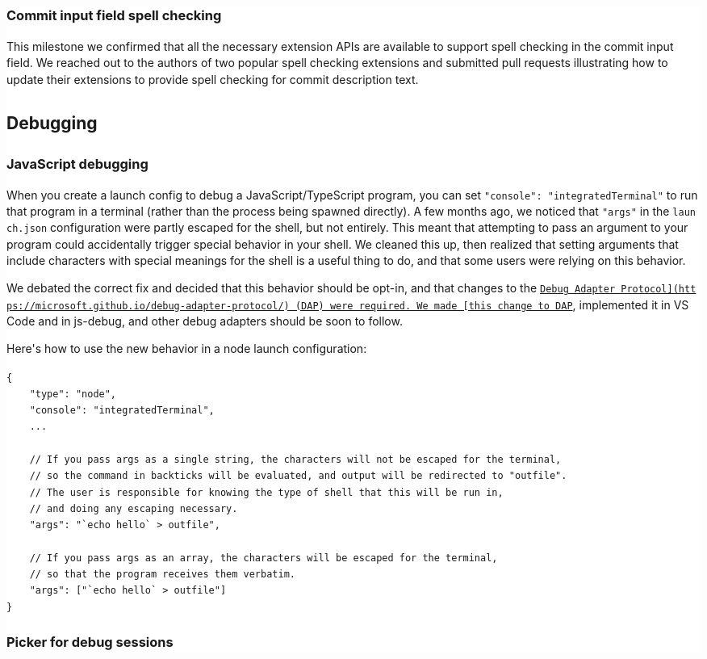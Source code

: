 ### Commit input field spell checking

This milestone we confirmed that all the necessary extension APIs are available
to support spell checking in the commit input field. We reached out to the
authors of two popular spell checking extensions and submitted pull requests
illustrating how to update their extensions to provide spell checking for commit
description text.

## Debugging

### JavaScript debugging

When you create a launch config to debug a JavaScript/TypeScript program, you
can set `"console": "integratedTerminal"` to run that program in a terminal
(rather than the process being spawned directly). A few months ago, we noticed
that `"args"` in the `launch.json` configuration were partly escaped for the
shell, but not entirely. This meant that attempting to pass an argument to your
program could accidentally trigger special behavior in your shell. We cleaned
this up, then realized that setting arguments that include characters with
special meanings for the shell is a useful thing to do, and that some users were
relying on this behavior.

We debated the correct fix and decided that this behavior should be opt-in, and
that changes to the
[`Debug Adapter Protocol](https://microsoft.github.io/debug-adapter-protocol/)
(DAP) were required. We made
[this change to DAP`](#argscanbeinterpretedbyshell-for-runinterminalrequest),
implemented it in VS Code and in js-debug, and other debug adapters should be
soon to follow.

Here's how to use the new behavior in a node launch configuration:

```jsonc
{
    "type": "node",
    "console": "integratedTerminal",
    ...

    // If you pass args as a single string, the characters will not be escaped for the terminal,
    // so the command in backticks will be evaluated, and output will be redirected to "outfile".
    // The user is responsible for knowing the type of shell that this will be run in,
    // and doing any escaping necessary.
    "args": "`echo hello` > outfile",

    // If you pass args as an array, the characters will be escaped for the terminal,
    // so that the program receives them verbatim.
    "args": ["`echo hello` > outfile"]
}
```

### Picker for debug sessions
